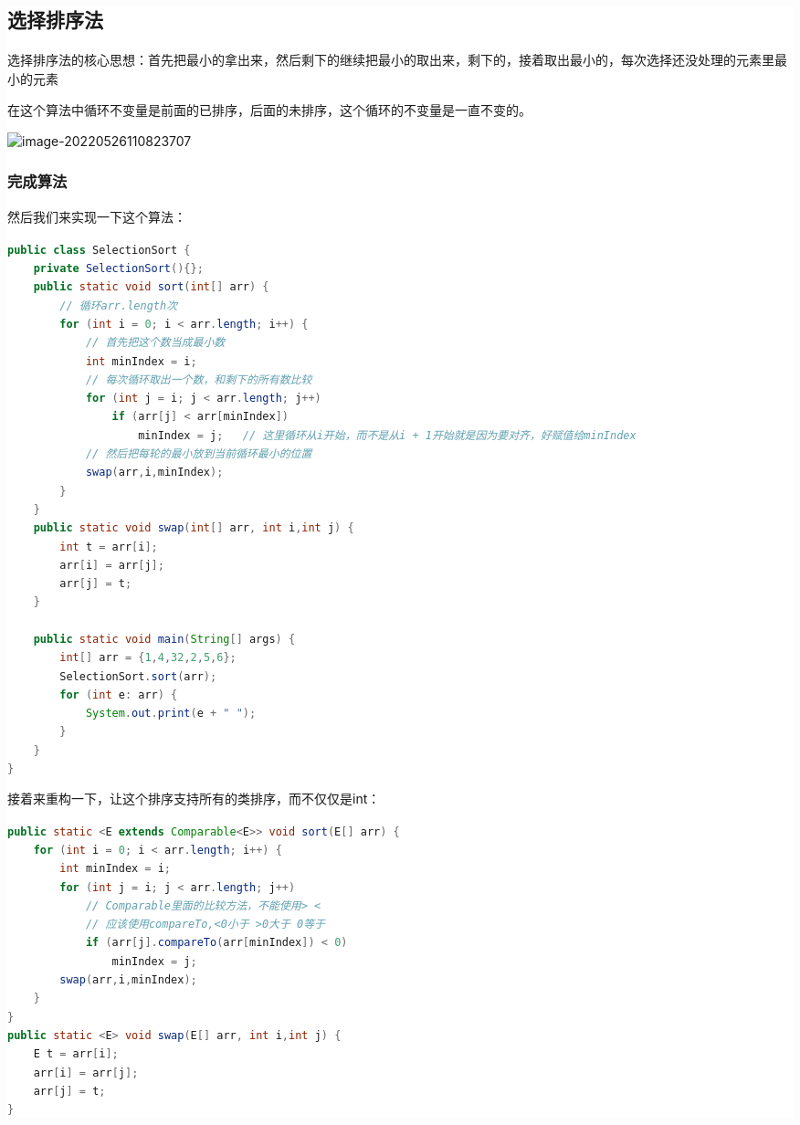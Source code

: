 ## 选择排序法

选择排序法的核心思想：首先把最小的拿出来，然后剩下的继续把最小的取出来，剩下的，接着取出最小的，每次选择还没处理的元素里最小的元素

在这个算法中循环不变量是前面的已排序，后面的未排序，这个循环的不变量是一直不变的。

![image-20220526110823707](image-20220526110823707.png)

### 完成算法

然后我们来实现一下这个算法：

```java
public class SelectionSort {
    private SelectionSort(){};
    public static void sort(int[] arr) {
        // 循环arr.length次
        for (int i = 0; i < arr.length; i++) {
            // 首先把这个数当成最小数
            int minIndex = i;
            // 每次循环取出一个数，和剩下的所有数比较
            for (int j = i; j < arr.length; j++)
                if (arr[j] < arr[minIndex])
                    minIndex = j;   // 这里循环从i开始，而不是从i + 1开始就是因为要对齐，好赋值给minIndex
            // 然后把每轮的最小放到当前循环最小的位置
            swap(arr,i,minIndex);
        }
    }
    public static void swap(int[] arr, int i,int j) {
        int t = arr[i];
        arr[i] = arr[j];
        arr[j] = t;
    }

    public static void main(String[] args) {
        int[] arr = {1,4,32,2,5,6};
        SelectionSort.sort(arr);
        for (int e: arr) {
            System.out.print(e + " ");
        }
    }
}
```

接着来重构一下，让这个排序支持所有的类排序，而不仅仅是int：

```java
public static <E extends Comparable<E>> void sort(E[] arr) {
    for (int i = 0; i < arr.length; i++) {
        int minIndex = i;
        for (int j = i; j < arr.length; j++)
            // Comparable里面的比较方法，不能使用> <
            // 应该使用compareTo,<0小于 >0大于 0等于
            if (arr[j].compareTo(arr[minIndex]) < 0)
                minIndex = j;
        swap(arr,i,minIndex);
    }
}
public static <E> void swap(E[] arr, int i,int j) {
    E t = arr[i];
    arr[i] = arr[j];
    arr[j] = t;
}
```
